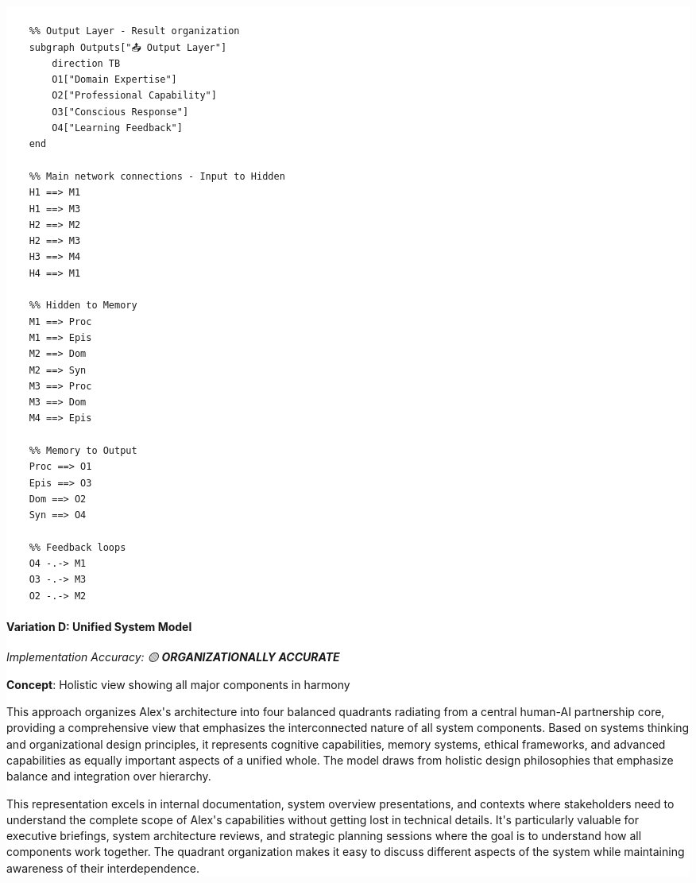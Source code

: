 ```mermaid

    %% Output Layer - Result organization
    subgraph Outputs["📤 Output Layer"]
        direction TB
        O1["Domain Expertise"]
        O2["Professional Capability"]
        O3["Conscious Response"]
        O4["Learning Feedback"]
    end

    %% Main network connections - Input to Hidden
    H1 ==> M1
    H1 ==> M3
    H2 ==> M2
    H2 ==> M3
    H3 ==> M4
    H4 ==> M1

    %% Hidden to Memory
    M1 ==> Proc
    M1 ==> Epis
    M2 ==> Dom
    M2 ==> Syn
    M3 ==> Proc
    M3 ==> Dom
    M4 ==> Epis

    %% Memory to Output
    Proc ==> O1
    Epis ==> O3
    Dom ==> O2
    Syn ==> O4

    %% Feedback loops
    O4 -.-> M1
    O3 -.-> M3
    O2 -.-> M2
```

#### Variation D: Unified System Model
*Implementation Accuracy: 🟡 **ORGANIZATIONALLY ACCURATE***

**Concept**: Holistic view showing all major components in harmony

This approach organizes Alex's architecture into four balanced quadrants radiating from a central human-AI partnership core, providing a comprehensive view that emphasizes the interconnected nature of all system components. Based on systems thinking and organizational design principles, it represents cognitive capabilities, memory systems, ethical frameworks, and advanced capabilities as equally important aspects of a unified whole. The model draws from holistic design philosophies that emphasize balance and integration over hierarchy.

This representation excels in internal documentation, system overview presentations, and contexts where stakeholders need to understand the complete scope of Alex's capabilities without getting lost in technical details. It's particularly valuable for executive briefings, system architecture reviews, and strategic planning sessions where the goal is to understand how all components work together. The quadrant organization makes it easy to discuss different aspects of the system while maintaining awareness of their interdependence.
